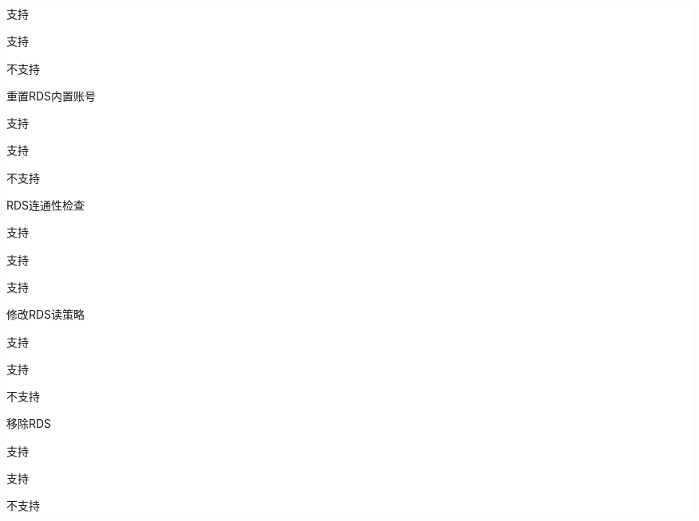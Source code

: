 <td class="cellrowborder" valign="top" width="23.53%" headers="mcps1.2.5.1.2 "><p id="p0916793153"><a name="p0916793153"></a><a name="p0916793153"></a>支持</p>
</td>
<td class="cellrowborder" valign="top" width="21.92%" headers="mcps1.2.5.1.3 "><p id="p119251696155"><a name="p119251696155"></a><a name="p119251696155"></a>支持</p>
</td>
<td class="cellrowborder" valign="top" width="21.26%" headers="mcps1.2.5.1.4 "><p id="p134781759192112"><a name="p134781759192112"></a><a name="p134781759192112"></a>不支持</p>
</td>
</tr>
<tr id="row131661948141019"><td class="cellrowborder" valign="top" width="33.29%" headers="mcps1.2.5.1.1 "><p id="p12631641174212"><a name="p12631641174212"></a><a name="p12631641174212"></a>重置RDS内置账号</p>
</td>
<td class="cellrowborder" valign="top" width="23.53%" headers="mcps1.2.5.1.2 "><p id="p199382915159"><a name="p199382915159"></a><a name="p199382915159"></a>支持</p>
</td>
<td class="cellrowborder" valign="top" width="21.92%" headers="mcps1.2.5.1.3 "><p id="p194511911151"><a name="p194511911151"></a><a name="p194511911151"></a>支持</p>
</td>
<td class="cellrowborder" valign="top" width="21.26%" headers="mcps1.2.5.1.4 "><p id="p648812594211"><a name="p648812594211"></a><a name="p648812594211"></a>不支持</p>
</td>
</tr>
<tr id="row31661348131010"><td class="cellrowborder" valign="top" width="33.29%" headers="mcps1.2.5.1.1 "><p id="p1563114184219"><a name="p1563114184219"></a><a name="p1563114184219"></a>RDS连通性检查</p>
</td>
<td class="cellrowborder" valign="top" width="23.53%" headers="mcps1.2.5.1.2 "><p id="p189627912157"><a name="p189627912157"></a><a name="p189627912157"></a>支持</p>
</td>
<td class="cellrowborder" valign="top" width="21.92%" headers="mcps1.2.5.1.3 "><p id="p1797009121517"><a name="p1797009121517"></a><a name="p1797009121517"></a>支持</p>
</td>
<td class="cellrowborder" valign="top" width="21.26%" headers="mcps1.2.5.1.4 "><p id="p139814921519"><a name="p139814921519"></a><a name="p139814921519"></a>支持</p>
</td>
</tr>
<tr id="row1166548191017"><td class="cellrowborder" valign="top" width="33.29%" headers="mcps1.2.5.1.1 "><p id="p15631841144214"><a name="p15631841144214"></a><a name="p15631841144214"></a>修改RDS读策略</p>
</td>
<td class="cellrowborder" valign="top" width="23.53%" headers="mcps1.2.5.1.2 "><p id="p119888971514"><a name="p119888971514"></a><a name="p119888971514"></a>支持</p>
</td>
<td class="cellrowborder" valign="top" width="21.92%" headers="mcps1.2.5.1.3 "><p id="p16996296155"><a name="p16996296155"></a><a name="p16996296155"></a>支持</p>
</td>
<td class="cellrowborder" valign="top" width="21.26%" headers="mcps1.2.5.1.4 "><p id="p189551659221"><a name="p189551659221"></a><a name="p189551659221"></a>不支持</p>
</td>
</tr>
<tr id="row201660480104"><td class="cellrowborder" valign="top" width="33.29%" headers="mcps1.2.5.1.1 "><p id="p363194113422"><a name="p363194113422"></a><a name="p363194113422"></a>移除RDS</p>
</td>
<td class="cellrowborder" valign="top" width="23.53%" headers="mcps1.2.5.1.2 "><p id="p1210310181519"><a name="p1210310181519"></a><a name="p1210310181519"></a>支持</p>
</td>
<td class="cellrowborder" valign="top" width="21.92%" headers="mcps1.2.5.1.3 "><p id="p141961011516"><a name="p141961011516"></a><a name="p141961011516"></a>支持</p>
</td>
<td class="cellrowborder" valign="top" width="21.26%" headers="mcps1.2.5.1.4 "><p id="p99624582215"><a name="p99624582215"></a><a name="p99624582215"></a>不支持</p>
</td>
</tr>